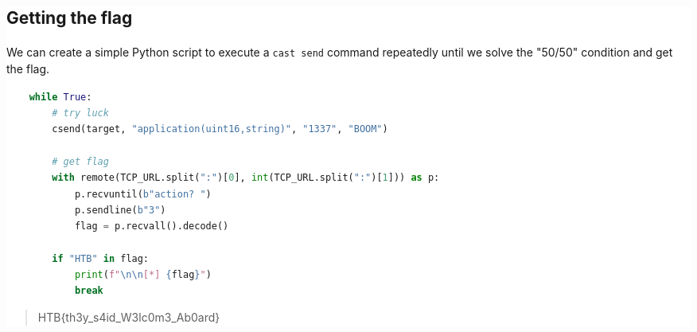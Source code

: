 ## Getting the flag

We can create a simple Python script to execute a `cast send` command repeatedly until we solve the "50/50" condition and get the flag.

```python
    while True:
        # try luck
        csend(target, "application(uint16,string)", "1337", "BOOM")

        # get flag
        with remote(TCP_URL.split(":")[0], int(TCP_URL.split(":")[1])) as p:
            p.recvuntil(b"action? ")
            p.sendline(b"3")
            flag = p.recvall().decode()

        if "HTB" in flag:
            print(f"\n\n[*] {flag}")
            break
```

> HTB{th3y_s4id_W3lc0m3_Ab0ard}
